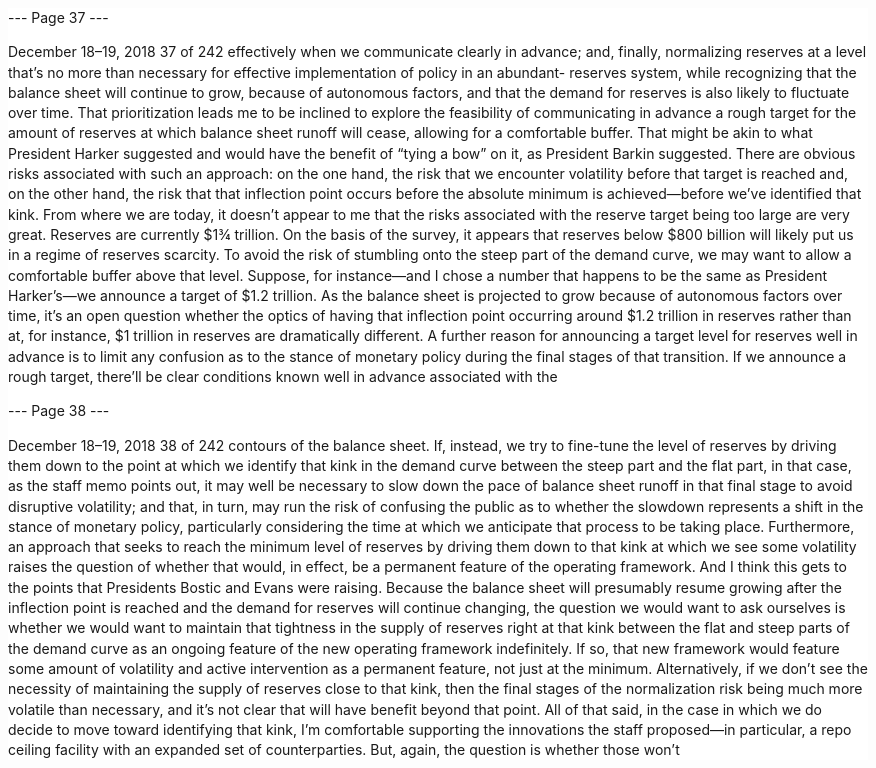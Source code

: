 --- Page 37 ---

December 18–19, 2018 37 of 242
effectively when we communicate clearly in advance; and, finally, normalizing reserves at a
level that’s no more than necessary for effective implementation of policy in an abundant-
reserves system, while recognizing that the balance sheet will continue to grow, because of
autonomous factors, and that the demand for reserves is also likely to fluctuate over time.
That prioritization leads me to be inclined to explore the feasibility of communicating in
advance a rough target for the amount of reserves at which balance sheet runoff will cease,
allowing for a comfortable buffer. That might be akin to what President Harker suggested and
would have the benefit of “tying a bow” on it, as President Barkin suggested. There are obvious
risks associated with such an approach: on the one hand, the risk that we encounter volatility
before that target is reached and, on the other hand, the risk that that inflection point occurs
before the absolute minimum is achieved—before we’ve identified that kink.
From where we are today, it doesn’t appear to me that the risks associated with the
reserve target being too large are very great. Reserves are currently $1¾ trillion. On the basis of
the survey, it appears that reserves below $800 billion will likely put us in a regime of reserves
scarcity. To avoid the risk of stumbling onto the steep part of the demand curve, we may want to
allow a comfortable buffer above that level. Suppose, for instance—and I chose a number that
happens to be the same as President Harker’s—we announce a target of $1.2 trillion. As the
balance sheet is projected to grow because of autonomous factors over time, it’s an open
question whether the optics of having that inflection point occurring around $1.2 trillion in
reserves rather than at, for instance, $1 trillion in reserves are dramatically different.
A further reason for announcing a target level for reserves well in advance is to limit any
confusion as to the stance of monetary policy during the final stages of that transition. If we
announce a rough target, there’ll be clear conditions known well in advance associated with the

--- Page 38 ---

December 18–19, 2018 38 of 242
contours of the balance sheet. If, instead, we try to fine-tune the level of reserves by driving
them down to the point at which we identify that kink in the demand curve between the steep
part and the flat part, in that case, as the staff memo points out, it may well be necessary to slow
down the pace of balance sheet runoff in that final stage to avoid disruptive volatility; and that, in
turn, may run the risk of confusing the public as to whether the slowdown represents a shift in
the stance of monetary policy, particularly considering the time at which we anticipate that
process to be taking place.
Furthermore, an approach that seeks to reach the minimum level of reserves by driving
them down to that kink at which we see some volatility raises the question of whether that
would, in effect, be a permanent feature of the operating framework. And I think this gets to the
points that Presidents Bostic and Evans were raising. Because the balance sheet will presumably
resume growing after the inflection point is reached and the demand for reserves will continue
changing, the question we would want to ask ourselves is whether we would want to maintain
that tightness in the supply of reserves right at that kink between the flat and steep parts of the
demand curve as an ongoing feature of the new operating framework indefinitely. If so, that new
framework would feature some amount of volatility and active intervention as a permanent
feature, not just at the minimum. Alternatively, if we don’t see the necessity of maintaining the
supply of reserves close to that kink, then the final stages of the normalization risk being much
more volatile than necessary, and it’s not clear that will have benefit beyond that point.
All of that said, in the case in which we do decide to move toward identifying that kink,
I’m comfortable supporting the innovations the staff proposed—in particular, a repo ceiling
facility with an expanded set of counterparties. But, again, the question is whether those won’t
